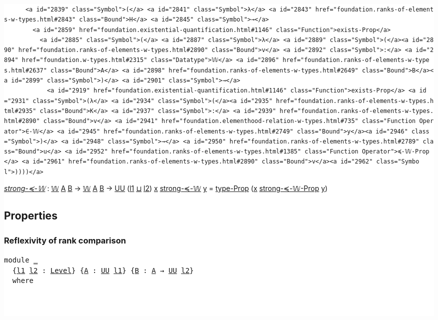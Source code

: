           <a id="2839" class="Symbol">(</a> <a id="2841" class="Symbol">λ</a> <a id="2843" href="foundation.ranks-of-elements-w-types.html#2843" class="Bound">H</a> <a id="2845" class="Symbol">→</a>
            <a id="2859" href="foundation.existential-quantification.html#1146" class="Function">exists-Prop</a>
              <a id="2885" class="Symbol">(</a> <a id="2887" class="Symbol">λ</a> <a id="2889" class="Symbol">(</a><a id="2890" href="foundation.ranks-of-elements-w-types.html#2890" class="Bound">v</a> <a id="2892" class="Symbol">:</a> <a id="2894" href="foundation.w-types.html#2315" class="Datatype">𝕎</a> <a id="2896" href="foundation.ranks-of-elements-w-types.html#2637" class="Bound">A</a> <a id="2898" href="foundation.ranks-of-elements-w-types.html#2649" class="Bound">B</a><a id="2899" class="Symbol">)</a> <a id="2901" class="Symbol">→</a>
                <a id="2919" href="foundation.existential-quantification.html#1146" class="Function">exists-Prop</a> <a id="2931" class="Symbol">(λ</a> <a id="2934" class="Symbol">(</a><a id="2935" href="foundation.ranks-of-elements-w-types.html#2935" class="Bound">K</a> <a id="2937" class="Symbol">:</a> <a id="2939" href="foundation.ranks-of-elements-w-types.html#2890" class="Bound">v</a> <a id="2941" href="foundation.elementhood-relation-w-types.html#735" class="Function Operator">∈-𝕎</a> <a id="2945" href="foundation.ranks-of-elements-w-types.html#2749" class="Bound">y</a><a id="2946" class="Symbol">)</a> <a id="2948" class="Symbol">→</a> <a id="2950" href="foundation.ranks-of-elements-w-types.html#2789" class="Bound">u</a> <a id="2952" href="foundation.ranks-of-elements-w-types.html#1385" class="Function Operator">≼-𝕎-Prop</a> <a id="2961" href="foundation.ranks-of-elements-w-types.html#2890" class="Bound">v</a><a id="2962" class="Symbol">))))</a>

  <a id="2970" href="foundation.ranks-of-elements-w-types.html#2970" class="Function Operator">_strong-≼-𝕎_</a> <a id="2983" class="Symbol">:</a> <a id="2985" href="foundation.w-types.html#2315" class="Datatype">𝕎</a> <a id="2987" href="foundation.ranks-of-elements-w-types.html#2637" class="Bound">A</a> <a id="2989" href="foundation.ranks-of-elements-w-types.html#2649" class="Bound">B</a> <a id="2991" class="Symbol">→</a> <a id="2993" href="foundation.w-types.html#2315" class="Datatype">𝕎</a> <a id="2995" href="foundation.ranks-of-elements-w-types.html#2637" class="Bound">A</a> <a id="2997" href="foundation.ranks-of-elements-w-types.html#2649" class="Bound">B</a> <a id="2999" class="Symbol">→</a> <a id="3001" href="foundation-core.universe-levels.html#222" class="Primitive">UU</a> <a id="3004" class="Symbol">(</a><a id="3005" href="foundation.ranks-of-elements-w-types.html#2621" class="Bound">l1</a> <a id="3008" href="Agda.Primitive.html#810" class="Primitive Operator">⊔</a> <a id="3010" href="foundation.ranks-of-elements-w-types.html#2624" class="Bound">l2</a><a id="3012" class="Symbol">)</a>
  <a id="3016" href="foundation.ranks-of-elements-w-types.html#3016" class="Bound">x</a> <a id="3018" href="foundation.ranks-of-elements-w-types.html#2970" class="Function Operator">strong-≼-𝕎</a> <a id="3029" href="foundation.ranks-of-elements-w-types.html#3029" class="Bound">y</a> <a id="3031" class="Symbol">=</a> <a id="3033" href="foundation-core.propositions.html#1424" class="Function">type-Prop</a> <a id="3043" class="Symbol">(</a><a id="3044" href="foundation.ranks-of-elements-w-types.html#3016" class="Bound">x</a> <a id="3046" href="foundation.ranks-of-elements-w-types.html#2675" class="Function Operator">strong-≼-𝕎-Prop</a> <a id="3062" href="foundation.ranks-of-elements-w-types.html#3029" class="Bound">y</a><a id="3063" class="Symbol">)</a>
</pre>
## Properties

### Reflexivity of rank comparison

<pre class="Agda"><a id="3125" class="Keyword">module</a> <a id="3132" href="foundation.ranks-of-elements-w-types.html#3132" class="Module">_</a>
  <a id="3136" class="Symbol">{</a><a id="3137" href="foundation.ranks-of-elements-w-types.html#3137" class="Bound">l1</a> <a id="3140" href="foundation.ranks-of-elements-w-types.html#3140" class="Bound">l2</a> <a id="3143" class="Symbol">:</a> <a id="3145" href="Agda.Primitive.html#597" class="Postulate">Level</a><a id="3150" class="Symbol">}</a> <a id="3152" class="Symbol">{</a><a id="3153" href="foundation.ranks-of-elements-w-types.html#3153" class="Bound">A</a> <a id="3155" class="Symbol">:</a> <a id="3157" href="foundation-core.universe-levels.html#222" class="Primitive">UU</a> <a id="3160" href="foundation.ranks-of-elements-w-types.html#3137" class="Bound">l1</a><a id="3162" class="Symbol">}</a> <a id="3164" class="Symbol">{</a><a id="3165" href="foundation.ranks-of-elements-w-types.html#3165" class="Bound">B</a> <a id="3167" class="Symbol">:</a> <a id="3169" href="foundation.ranks-of-elements-w-types.html#3153" class="Bound">A</a> <a id="3171" class="Symbol">→</a> <a id="3173" href="foundation-core.universe-levels.html#222" class="Primitive">UU</a> <a id="3176" href="foundation.ranks-of-elements-w-types.html#3140" class="Bound">l2</a><a id="3178" class="Symbol">}</a>
  <a id="3182" class="Keyword">where</a>
